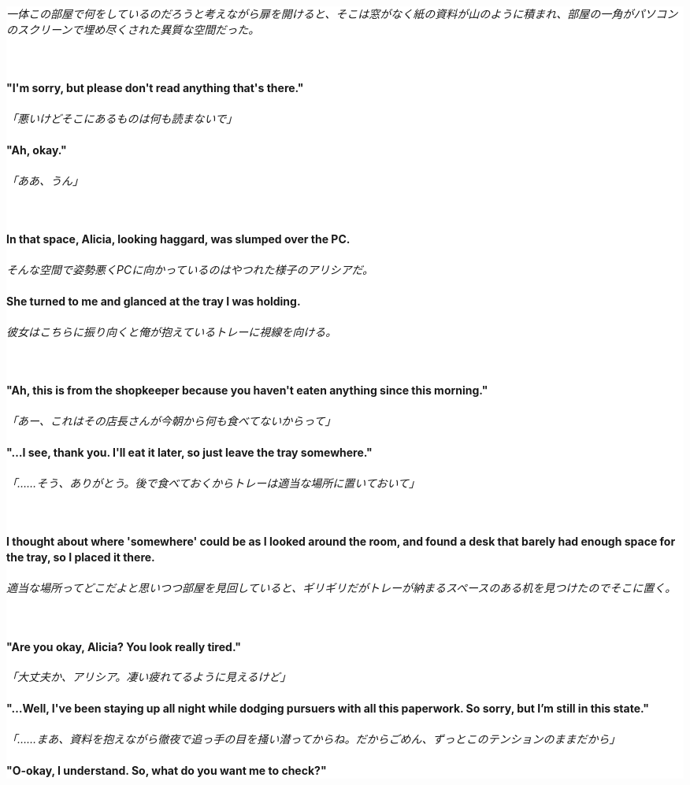 *一体この部屋で何をしているのだろうと考えながら扉を開けると、そこは窓がなく紙の資料が山のように積まれ、部屋の一角がパソコンのスクリーンで埋め尽くされた異質な空間だった。*

&nbsp;

#### "I'm sorry, but please don't read anything that's there."

*「悪いけどそこにあるものは何も読まないで」*

#### "Ah, okay."

*「ああ、うん」*

&nbsp;

#### In that space, Alicia, looking haggard, was slumped over the PC.

*そんな空間で姿勢悪くPCに向かっているのはやつれた様子のアリシアだ。*

#### She turned to me and glanced at the tray I was holding.

*彼女はこちらに振り向くと俺が抱えているトレーに視線を向ける。*

&nbsp;

#### "Ah, this is from the shopkeeper because you haven't eaten anything since this morning."

*「あー、これはその店長さんが今朝から何も食べてないからって」*

#### "…I see, thank you. I'll eat it later, so just leave the tray somewhere."

*「……そう、ありがとう。後で食べておくからトレーは適当な場所に置いておいて」*

&nbsp;

#### I thought about where 'somewhere' could be as I looked around the room, and found a desk that barely had enough space for the tray, so I placed it there.

*適当な場所ってどこだよと思いつつ部屋を見回していると、ギリギリだがトレーが納まるスペースのある机を見つけたのでそこに置く。*

&nbsp;

#### "Are you okay, Alicia? You look really tired."

*「大丈夫か、アリシア。凄い疲れてるように見えるけど」*

#### "…Well, I've been staying up all night while dodging pursuers with all this paperwork. So sorry, but I’m still in this state."

*「……まあ、資料を抱えながら徹夜で追っ手の目を掻い潜ってからね。だからごめん、ずっとこのテンションのままだから」*

#### "O-okay, I understand. So, what do you want me to check?"
